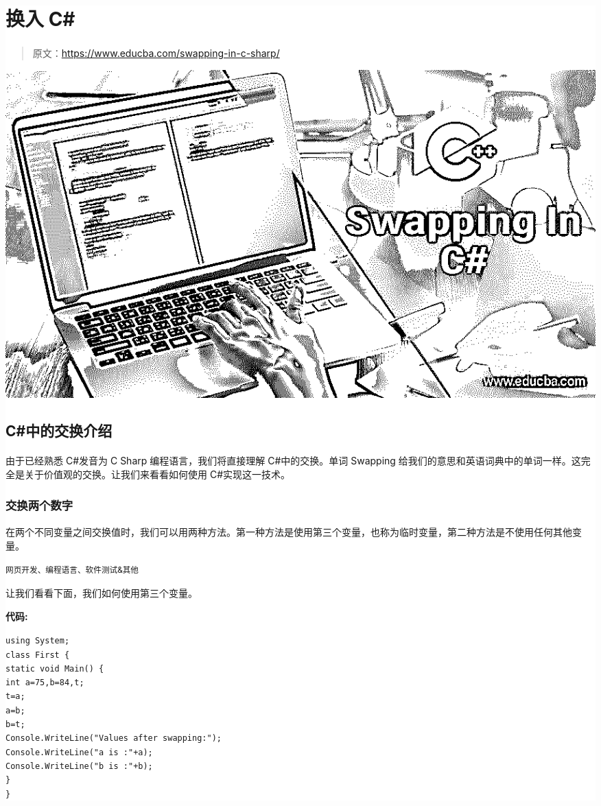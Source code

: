 # 换入 C#

> 原文：<https://www.educba.com/swapping-in-c-sharp/>

![Swapping-In-C#](img/0ad964d766567ff400c6ccd4c49b7bf1.png)



## C#中的交换介绍

由于已经熟悉 C#发音为 C Sharp 编程语言，我们将直接理解 C#中的交换。单词 Swapping 给我们的意思和英语词典中的单词一样。这完全是关于价值观的交换。让我们来看看如何使用 C#实现这一技术。

### 交换两个数字

在两个不同变量之间交换值时，我们可以用两种方法。第一种方法是使用第三个变量，也称为临时变量，第二种方法是不使用任何其他变量。

<small>网页开发、编程语言、软件测试&其他</small>

让我们看看下面，我们如何使用第三个变量。

**代码:**

```
using System;
class First {
static void Main() {
int a=75,b=84,t;
t=a;
a=b;
b=t;
Console.WriteLine("Values after swapping:");
Console.WriteLine("a is :"+a);
Console.WriteLine("b is :"+b);
}
}
```
